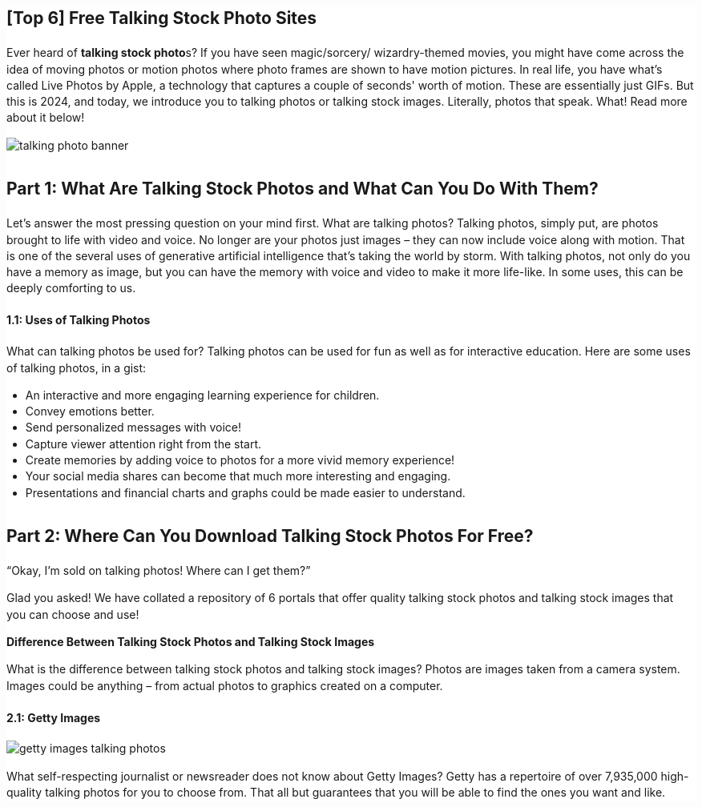 ## [Top 6] Free Talking Stock Photo Sites

Ever heard of **talking stock photo**s? If you have seen magic/sorcery/ wizardry-themed movies, you might have come across the idea of moving photos or motion photos where photo frames are shown to have motion pictures. In real life, you have what’s called Live Photos by Apple, a technology that captures a couple of seconds' worth of motion. These are essentially just GIFs. But this is 2024, and today, we introduce you to talking photos or talking stock images. Literally, photos that speak. What! Read more about it below!

![talking photo banner](https://images.wondershare.com/virbo/article/2024/04/talking-stock-photo-1.jpg)

## Part 1: What Are Talking Stock Photos and What Can You Do With Them?

Let’s answer the most pressing question on your mind first. What are talking photos? Talking photos, simply put, are photos brought to life with video and voice. No longer are your photos just images – they can now include voice along with motion. That is one of the several uses of generative artificial intelligence that’s taking the world by storm. With talking photos, not only do you have a memory as image, but you can have the memory with voice and video to make it more life-like. In some uses, this can be deeply comforting to us.

#### 1.1: Uses of Talking Photos

What can talking photos be used for? Talking photos can be used for fun as well as for interactive education. Here are some uses of talking photos, in a gist:

* An interactive and more engaging learning experience for children.
* Convey emotions better.
* Send personalized messages with voice!
* Capture viewer attention right from the start.
* Create memories by adding voice to photos for a more vivid memory experience!
* Your social media shares can become that much more interesting and engaging.
* Presentations and financial charts and graphs could be made easier to understand.

## Part 2: Where Can You Download Talking Stock Photos For Free?

“Okay, I’m sold on talking photos! Where can I get them?”

Glad you asked! We have collated a repository of 6 portals that offer quality talking stock photos and talking stock images that you can choose and use!

**Difference Between Talking Stock Photos and Talking Stock Images**

What is the difference between talking stock photos and talking stock images? Photos are images taken from a camera system. Images could be anything – from actual photos to graphics created on a computer.

#### 2.1: Getty Images

![getty images talking photos](https://images.wondershare.com/virbo/article/2024/04/talking-stock-photo-2.jpg)

What self-respecting journalist or newsreader does not know about Getty Images? Getty has a repertoire of over 7,935,000 high-quality talking photos for you to choose from. That all but guarantees that you will be able to find the ones you want and like.
